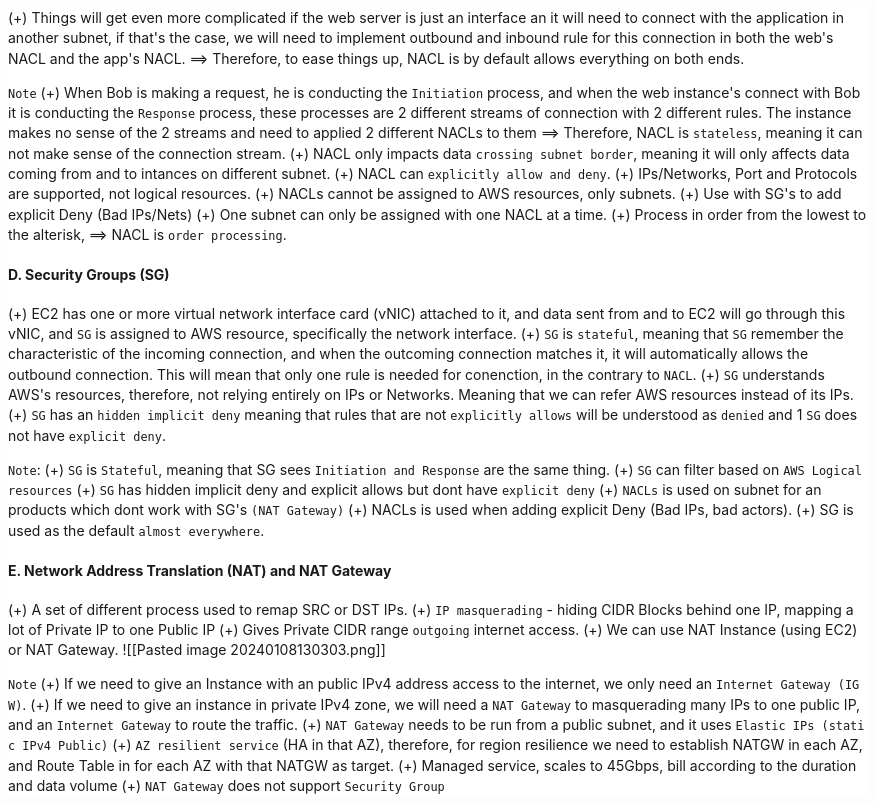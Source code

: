 (+) Things will get even more complicated if the web server is just an interface an it will need to connect with the application in another subnet, if that's the case, we will need to implement outbound and inbound rule for this connection in both the web's NACL and the app's NACL.
==> Therefore, to ease things up, NACL is by default allows everything on both ends.

`Note`
(+) When Bob is making a request, he is conducting the `Initiation` process, and when the web instance's connect with Bob it is conducting the `Response` process, these processes are 2 different streams of connection with 2 different rules. The instance makes no sense of the 2 streams and need to applied 2 different NACLs to them ==> Therefore, NACL is `stateless`, meaning it can not make sense of the connection stream.
(+) NACL only impacts data `crossing subnet border`, meaning it will only affects data coming from and to intances on different subnet.
(+) NACL can `explicitly allow and deny`.
(+) IPs/Networks, Port and Protocols are supported, not logical resources.
(+) NACLs cannot be assigned to AWS resources, only subnets.
(+) Use with SG's to add explicit Deny (Bad IPs/Nets)
(+) One subnet can only be assigned with one NACL at a time.
(+) Process in order from the lowest to the alterisk, ==> NACL is `order processing`.

#### D. Security Groups (SG)
(+) EC2 has one or more virtual network interface card (vNIC) attached to it, and data sent from and to EC2 will go through this vNIC, and `SG` is assigned to AWS resource, specifically the network interface.
(+) `SG` is `stateful`, meaning that `SG` remember the characteristic of the incoming connection, and when the outcoming connection matches it, it will automatically allows the outbound connection. This will mean that only one rule is needed for conenction, in the contrary to `NACL`.
(+) `SG` understands AWS's resources, therefore, not relying entirely on IPs or Networks. Meaning that we can refer AWS resources instead of its IPs.
(+) `SG` has an `hidden implicit deny` meaning that rules that are not `explicitly allows` will be understood as `denied` and 1 `SG` does not have `explicit deny`.

`Note`:
(+) `SG` is `Stateful`, meaning that SG sees `Initiation and Response` are the same thing.
(+) `SG` can filter based on `AWS Logical resources`
(+) `SG` has hidden implicit deny and explicit allows but dont have `explicit deny`
(+) `NACLs` is used on subnet for an products which dont work with SG's `(NAT Gateway)`
(+) NACLs is used when adding explicit Deny (Bad IPs, bad actors).
(+) SG is used as the default `almost everywhere`.

#### E. Network Address Translation (NAT) and NAT Gateway
(+) A set of different process used to remap SRC or DST IPs.
(+) `IP masquerading` - hiding CIDR Blocks behind one IP, mapping a lot of Private IP to one Public IP
(+) Gives Private CIDR range `outgoing` internet access.
(+) We can use NAT Instance (using EC2) or NAT Gateway.
![[Pasted image 20240108130303.png]]

`Note`
(+) If we need to give an Instance with an public IPv4 address access to the internet, we only need an `Internet Gateway (IGW)`.
(+) If we need to give an instance in private IPv4 zone, we will need a `NAT Gateway` to masquerading many IPs to one public IP, and an `Internet Gateway` to route the traffic.
(+) `NAT Gateway` needs to be run from a public subnet, and it uses `Elastic IPs (static IPv4 Public)`
(+) `AZ resilient service` (HA in that AZ), therefore, for region resilience we need to establish NATGW in each AZ, and Route Table in for each AZ with that NATGW as target.
(+) Managed service, scales to 45Gbps, bill according to the duration and data volume
(+) `NAT Gateway` does not support `Security Group`
